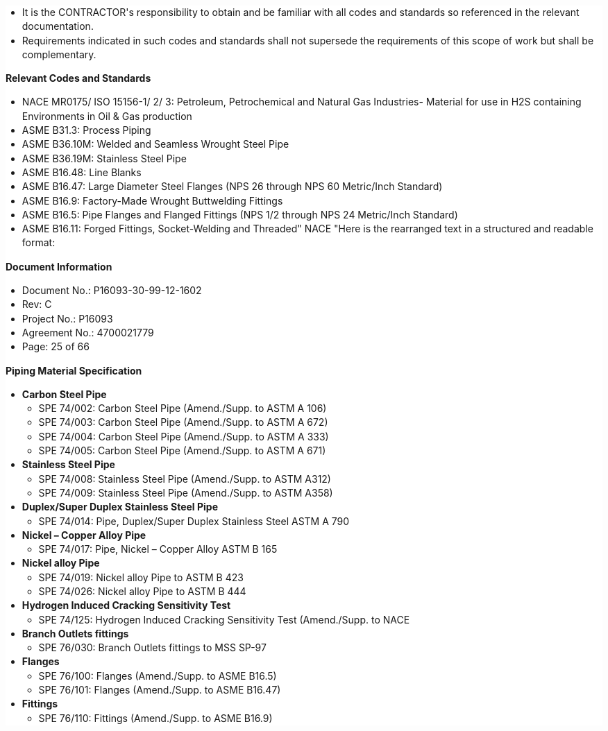 * It is the CONTRACTOR's responsibility to obtain and be familiar with all codes and standards so referenced in the relevant documentation.
* Requirements indicated in such codes and standards shall not supersede the requirements of this scope of work but shall be complementary.

**Relevant Codes and Standards**

* NACE MR0175/ ISO 15156-1/ 2/ 3: Petroleum, Petrochemical and Natural Gas Industries- Material for use in H2S containing Environments in Oil & Gas production
* ASME B31.3: Process Piping
* ASME B36.10M: Welded and Seamless Wrought Steel Pipe
* ASME B36.19M: Stainless Steel Pipe
* ASME B16.48: Line Blanks
* ASME B16.47: Large Diameter Steel Flanges (NPS 26 through NPS 60 Metric/Inch Standard)
* ASME B16.9: Factory-Made Wrought Buttwelding Fittings
* ASME B16.5: Pipe Flanges and Flanged Fittings (NPS 1/2 through NPS 24 Metric/Inch Standard)
* ASME B16.11: Forged Fittings, Socket-Welding and Threaded"
NACE	"Here is the rearranged text in a structured and readable format:

**Document Information**

* Document No.: P16093-30-99-12-1602
* Rev: C
* Project No.: P16093
* Agreement No.: 4700021779
* Page: 25 of 66

**Piping Material Specification**

* **Carbon Steel Pipe**
	+ SPE 74/002: Carbon Steel Pipe (Amend./Supp. to ASTM A 106)
	+ SPE 74/003: Carbon Steel Pipe (Amend./Supp. to ASTM A 672)
	+ SPE 74/004: Carbon Steel Pipe (Amend./Supp. to ASTM A 333)
	+ SPE 74/005: Carbon Steel Pipe (Amend./Supp. to ASTM A 671)
* **Stainless Steel Pipe**
	+ SPE 74/008: Stainless Steel Pipe (Amend./Supp. to ASTM A312)
	+ SPE 74/009: Stainless Steel Pipe (Amend./Supp. to ASTM A358)
* **Duplex/Super Duplex Stainless Steel Pipe**
	+ SPE 74/014: Pipe, Duplex/Super Duplex Stainless Steel ASTM A 790
* **Nickel – Copper Alloy Pipe**
	+ SPE 74/017: Pipe, Nickel – Copper Alloy ASTM B 165
* **Nickel alloy Pipe**
	+ SPE 74/019: Nickel alloy Pipe to ASTM B 423
	+ SPE 74/026: Nickel alloy Pipe to ASTM B 444
* **Hydrogen Induced Cracking Sensitivity Test**
	+ SPE 74/125: Hydrogen Induced Cracking Sensitivity Test (Amend./Supp. to NACE
* **Branch Outlets fittings**
	+ SPE 76/030: Branch Outlets fittings to MSS SP-97
* **Flanges**
	+ SPE 76/100: Flanges (Amend./Supp. to ASME B16.5)
	+ SPE 76/101: Flanges (Amend./Supp. to ASME B16.47)
* **Fittings**
	+ SPE 76/110: Fittings (Amend./Supp. to ASME B16.9)
